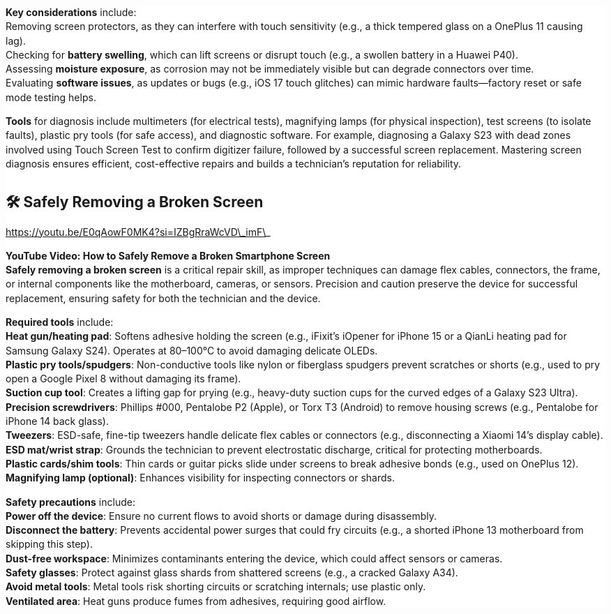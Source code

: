 **Key considerations** include:  
Removing screen protectors, as they can interfere with touch sensitivity (e.g., a thick tempered glass on a OnePlus 11 causing lag).  
Checking for **battery swelling**, which can lift screens or disrupt touch (e.g., a swollen battery in a Huawei P40).  
Assessing **moisture exposure**, as corrosion may not be immediately visible but can degrade connectors over time.  
Evaluating **software issues**, as updates or bugs (e.g., iOS 17 touch glitches) can mimic hardware faults—factory reset or safe mode testing helps.

**Tools** for diagnosis include multimeters (for electrical tests), magnifying lamps (for physical inspection), test screens (to isolate faults), plastic pry tools (for safe access), and diagnostic software. For example, diagnosing a Galaxy S23 with dead zones involved using Touch Screen Test to confirm digitizer failure, followed by a successful screen replacement. Mastering screen diagnosis ensures efficient, cost-effective repairs and builds a technician’s reputation for reliability.

## **🛠️ Safely Removing a Broken Screen**

https://youtu.be/E0qAowF0MK4?si=IZBgRraWcVD\_imF\_

**YouTube Video: How to Safely Remove a Broken Smartphone Screen**  
**Safely removing a broken screen** is a critical repair skill, as improper techniques can damage flex cables, connectors, the frame, or internal components like the motherboard, cameras, or sensors. Precision and caution preserve the device for successful replacement, ensuring safety for both the technician and the device.

**Required tools** include:  
**Heat gun/heating pad**: Softens adhesive holding the screen (e.g., iFixit’s iOpener for iPhone 15 or a QianLi heating pad for Samsung Galaxy S24). Operates at 80–100°C to avoid damaging delicate OLEDs.  
**Plastic pry tools/spudgers**: Non-conductive tools like nylon or fiberglass spudgers prevent scratches or shorts (e.g., used to pry open a Google Pixel 8 without damaging its frame).  
**Suction cup tool**: Creates a lifting gap for prying (e.g., heavy-duty suction cups for the curved edges of a Galaxy S23 Ultra).  
**Precision screwdrivers**: Phillips \#000, Pentalobe P2 (Apple), or Torx T3 (Android) to remove housing screws (e.g., Pentalobe for iPhone 14 back glass).  
**Tweezers**: ESD-safe, fine-tip tweezers handle delicate flex cables or connectors (e.g., disconnecting a Xiaomi 14’s display cable).  
**ESD mat/wrist strap**: Grounds the technician to prevent electrostatic discharge, critical for protecting motherboards.  
**Plastic cards/shim tools**: Thin cards or guitar picks slide under screens to break adhesive bonds (e.g., used on OnePlus 12).  
**Magnifying lamp (optional)**: Enhances visibility for inspecting connectors or shards.

**Safety precautions** include:  
**Power off the device**: Ensure no current flows to avoid shorts or damage during disassembly.  
**Disconnect the battery**: Prevents accidental power surges that could fry circuits (e.g., a shorted iPhone 13 motherboard from skipping this step).  
**Dust-free workspace**: Minimizes contaminants entering the device, which could affect sensors or cameras.  
**Safety glasses**: Protect against glass shards from shattered screens (e.g., a cracked Galaxy A34).  
**Avoid metal tools**: Metal tools risk shorting circuits or scratching internals; use plastic only.  
**Ventilated area**: Heat guns produce fumes from adhesives, requiring good airflow.
